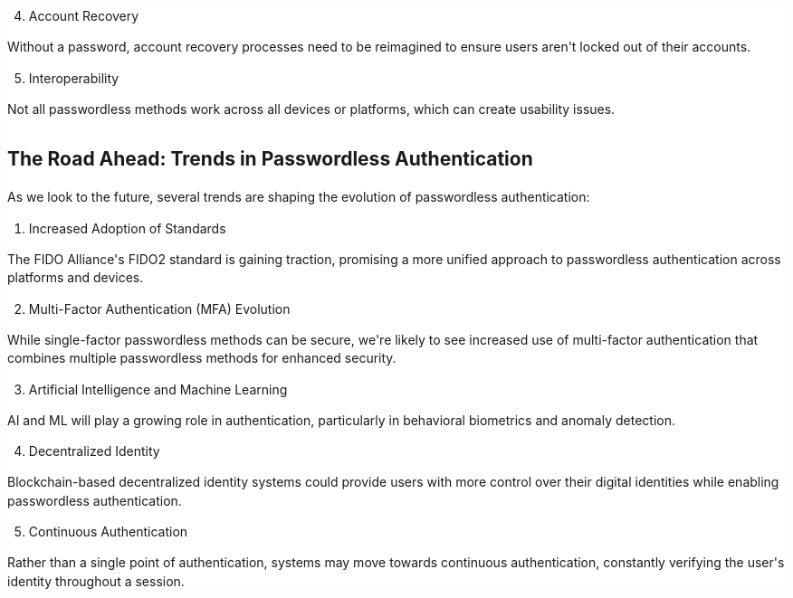 

4. Account Recovery



Without a password, account recovery processes need to be reimagined to ensure users aren't locked out of their accounts.



5. Interoperability



Not all passwordless methods work across all devices or platforms, which can create usability issues.



## The Road Ahead: Trends in Passwordless Authentication



As we look to the future, several trends are shaping the evolution of passwordless authentication:



1. Increased Adoption of Standards



The FIDO Alliance's FIDO2 standard is gaining traction, promising a more unified approach to passwordless authentication across platforms and devices.



2. Multi-Factor Authentication (MFA) Evolution



While single-factor passwordless methods can be secure, we're likely to see increased use of multi-factor authentication that combines multiple passwordless methods for enhanced security.



3. Artificial Intelligence and Machine Learning



AI and ML will play a growing role in authentication, particularly in behavioral biometrics and anomaly detection.



4. Decentralized Identity



Blockchain-based decentralized identity systems could provide users with more control over their digital identities while enabling passwordless authentication.



5. Continuous Authentication



Rather than a single point of authentication, systems may move towards continuous authentication, constantly verifying the user's identity throughout a session.

